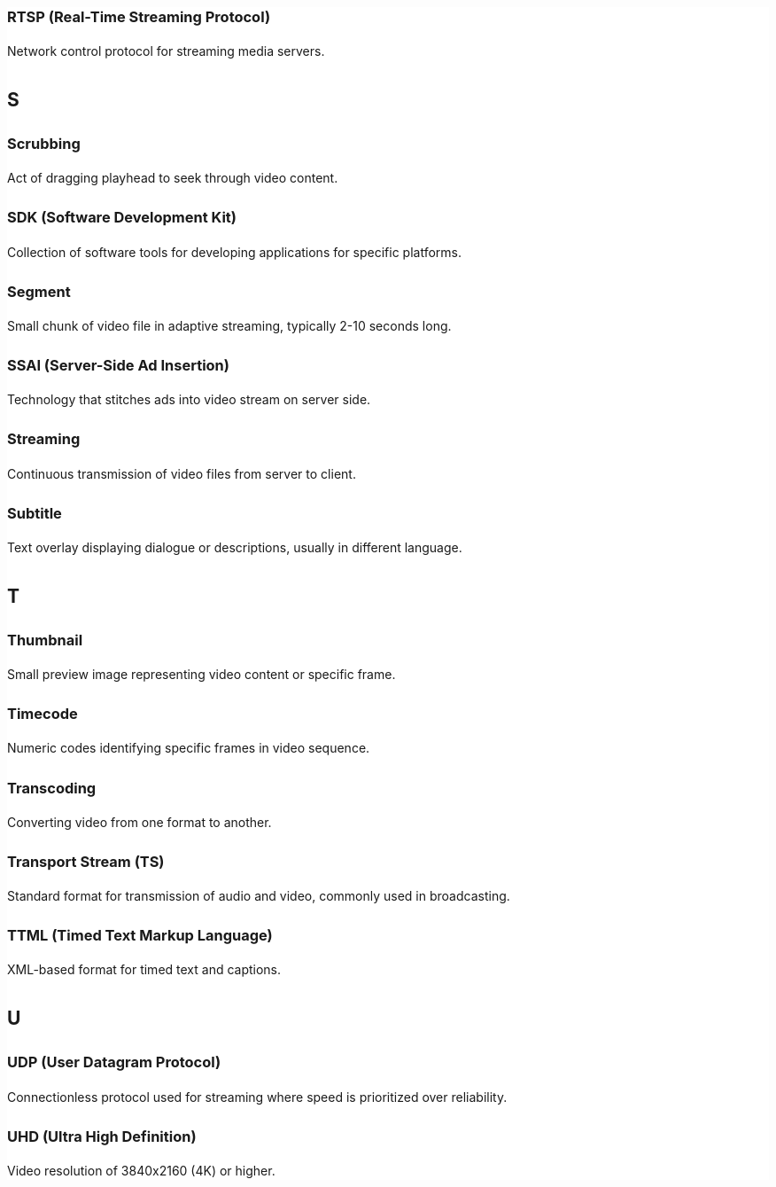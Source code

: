### RTSP (Real-Time Streaming Protocol)
Network control protocol for streaming media servers.

## S

### Scrubbing
Act of dragging playhead to seek through video content.

### SDK (Software Development Kit)
Collection of software tools for developing applications for specific platforms.

### Segment
Small chunk of video file in adaptive streaming, typically 2-10 seconds long.

### SSAI (Server-Side Ad Insertion)
Technology that stitches ads into video stream on server side.

### Streaming
Continuous transmission of video files from server to client.

### Subtitle
Text overlay displaying dialogue or descriptions, usually in different language.

## T

### Thumbnail
Small preview image representing video content or specific frame.

### Timecode
Numeric codes identifying specific frames in video sequence.

### Transcoding
Converting video from one format to another.

### Transport Stream (TS)
Standard format for transmission of audio and video, commonly used in broadcasting.

### TTML (Timed Text Markup Language)
XML-based format for timed text and captions.

## U

### UDP (User Datagram Protocol)
Connectionless protocol used for streaming where speed is prioritized over reliability.

### UHD (Ultra High Definition)
Video resolution of 3840x2160 (4K) or higher.
